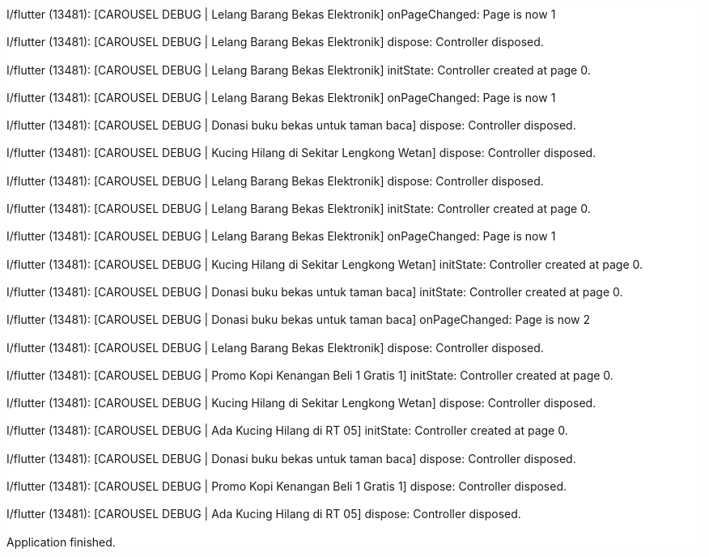 I/flutter (13481): [CAROUSEL DEBUG | Lelang Barang Bekas Elektronik] onPageChanged: Page is now 1

I/flutter (13481): [CAROUSEL DEBUG | Lelang Barang Bekas Elektronik] dispose: Controller disposed.

I/flutter (13481): [CAROUSEL DEBUG | Lelang Barang Bekas Elektronik] initState: Controller created at page 0.

I/flutter (13481): [CAROUSEL DEBUG | Lelang Barang Bekas Elektronik] onPageChanged: Page is now 1

I/flutter (13481): [CAROUSEL DEBUG | Donasi buku bekas untuk taman baca] dispose: Controller disposed.

I/flutter (13481): [CAROUSEL DEBUG | Kucing Hilang di Sekitar Lengkong Wetan] dispose: Controller disposed.

I/flutter (13481): [CAROUSEL DEBUG | Lelang Barang Bekas Elektronik] dispose: Controller disposed.

I/flutter (13481): [CAROUSEL DEBUG | Lelang Barang Bekas Elektronik] initState: Controller created at page 0.

I/flutter (13481): [CAROUSEL DEBUG | Lelang Barang Bekas Elektronik] onPageChanged: Page is now 1

I/flutter (13481): [CAROUSEL DEBUG | Kucing Hilang di Sekitar Lengkong Wetan] initState: Controller created at page 0.

I/flutter (13481): [CAROUSEL DEBUG | Donasi buku bekas untuk taman baca] initState: Controller created at page 0.

I/flutter (13481): [CAROUSEL DEBUG | Donasi buku bekas untuk taman baca] onPageChanged: Page is now 2

I/flutter (13481): [CAROUSEL DEBUG | Lelang Barang Bekas Elektronik] dispose: Controller disposed.

I/flutter (13481): [CAROUSEL DEBUG | Promo Kopi Kenangan Beli 1 Gratis 1] initState: Controller created at page 0.

I/flutter (13481): [CAROUSEL DEBUG | Kucing Hilang di Sekitar Lengkong Wetan] dispose: Controller disposed.

I/flutter (13481): [CAROUSEL DEBUG | Ada Kucing Hilang di RT 05] initState: Controller created at page 0.

I/flutter (13481): [CAROUSEL DEBUG | Donasi buku bekas untuk taman baca] dispose: Controller disposed.

I/flutter (13481): [CAROUSEL DEBUG | Promo Kopi Kenangan Beli 1 Gratis 1] dispose: Controller disposed.

I/flutter (13481): [CAROUSEL DEBUG | Ada Kucing Hilang di RT 05] dispose: Controller disposed.

Application finished.